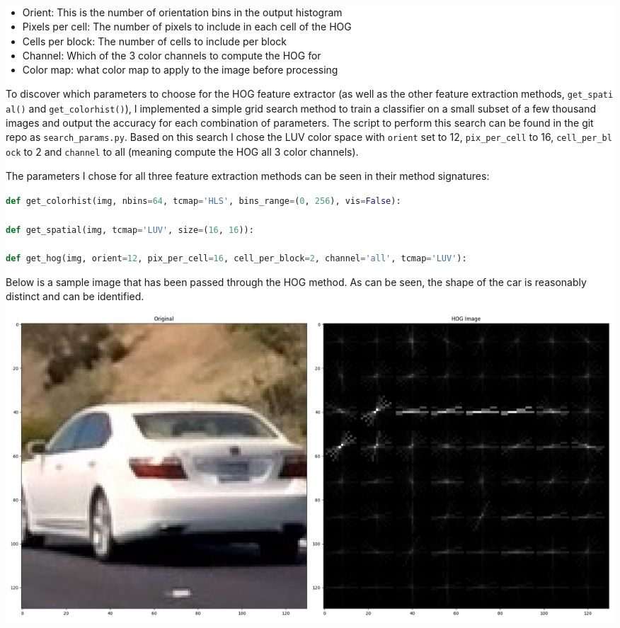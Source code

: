 * Orient: This is the number of orientation bins in the output histogram 
* Pixels per cell: The number of pixels to include in each cell of the HOG 
* Cells per block: The number of cells to include per block 
* Channel: Which of the 3 color channels to compute the HOG for
* Color map: what color map to apply to the image before processing

To discover which parameters to choose for the HOG feature extractor (as well
as the other feature extraction methods, `get_spatial()` and
`get_colorhist()`), I implemented a simple grid search method to train
a classifier on a small subset of a few thousand images and output the accuracy
for each combination of parameters. The script to perform this search can be
found in the git repo as `search_params.py`. Based on this search I chose the
LUV color space with `orient` set to 12, `pix_per_cell` to 16, `cell_per_block`
to 2 and `channel` to all (meaning compute the HOG all 3 color channels).

The parameters I chose for all three feature extraction methods can be seen in
their method signatures:

```python
def get_colorhist(img, nbins=64, tcmap='HLS', bins_range=(0, 256), vis=False):

def get_spatial(img, tcmap='LUV', size=(16, 16)):

def get_hog(img, orient=12, pix_per_cell=16, cell_per_block=2, channel='all', tcmap='LUV'):

```

Below is a sample image that has been passed through the HOG method. As can be
seen, the shape of the car is reasonably distinct and can be identified.

![hog image](./resources/hog.png "HOG Feature Descriptor")
